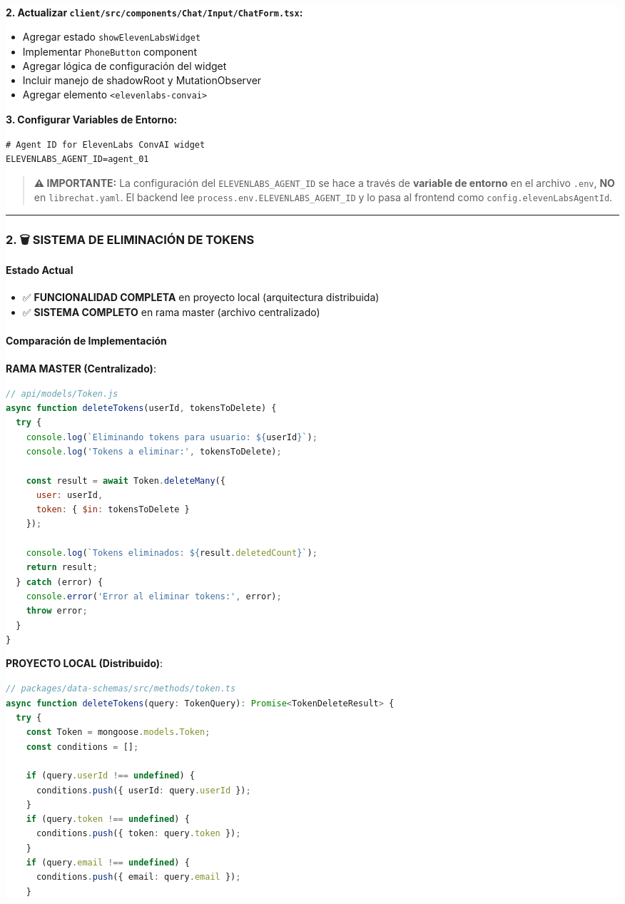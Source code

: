 **2. Actualizar `client/src/components/Chat/Input/ChatForm.tsx`:**
- Agregar estado `showElevenLabsWidget`
- Implementar `PhoneButton` component
- Agregar lógica de configuración del widget
- Incluir manejo de shadowRoot y MutationObserver
- Agregar elemento `<elevenlabs-convai>`

**3. Configurar Variables de Entorno:**
```env
# Agent ID for ElevenLabs ConvAI widget
ELEVENLABS_AGENT_ID=agent_01
```

> **⚠️ IMPORTANTE:** La configuración del `ELEVENLABS_AGENT_ID` se hace a través de **variable de entorno** en el archivo `.env`, **NO** en `librechat.yaml`. El backend lee `process.env.ELEVENLABS_AGENT_ID` y lo pasa al frontend como `config.elevenLabsAgentId`.

---

### 2. 🗑️ **SISTEMA DE ELIMINACIÓN DE TOKENS**

#### Estado Actual
- ✅ **FUNCIONALIDAD COMPLETA** en proyecto local (arquitectura distribuida)
- ✅ **SISTEMA COMPLETO** en rama master (archivo centralizado)

#### Comparación de Implementación

**RAMA MASTER (Centralizado)**:
```javascript
// api/models/Token.js
async function deleteTokens(userId, tokensToDelete) {
  try {
    console.log(`Eliminando tokens para usuario: ${userId}`);
    console.log('Tokens a eliminar:', tokensToDelete);
    
    const result = await Token.deleteMany({
      user: userId,
      token: { $in: tokensToDelete }
    });
    
    console.log(`Tokens eliminados: ${result.deletedCount}`);
    return result;
  } catch (error) {
    console.error('Error al eliminar tokens:', error);
    throw error;
  }
}
```

**PROYECTO LOCAL (Distribuido)**:
```typescript
// packages/data-schemas/src/methods/token.ts
async function deleteTokens(query: TokenQuery): Promise<TokenDeleteResult> {
  try {
    const Token = mongoose.models.Token;
    const conditions = [];

    if (query.userId !== undefined) {
      conditions.push({ userId: query.userId });
    }
    if (query.token !== undefined) {
      conditions.push({ token: query.token });
    }
    if (query.email !== undefined) {
      conditions.push({ email: query.email });
    }
```